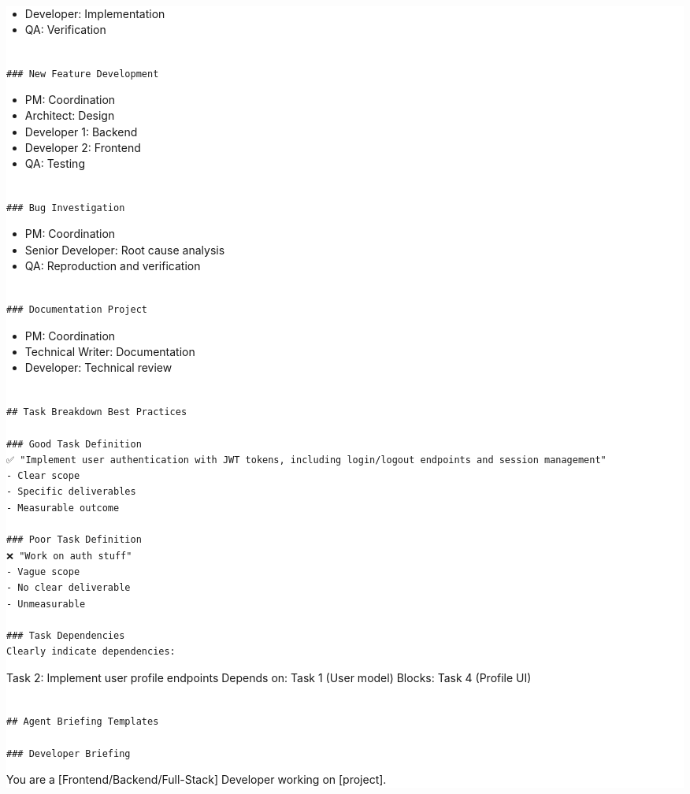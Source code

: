 - Developer: Implementation
- QA: Verification
```

### New Feature Development
```
- PM: Coordination
- Architect: Design
- Developer 1: Backend
- Developer 2: Frontend
- QA: Testing
```

### Bug Investigation
```
- PM: Coordination
- Senior Developer: Root cause analysis
- QA: Reproduction and verification
```

### Documentation Project
```
- PM: Coordination
- Technical Writer: Documentation
- Developer: Technical review
```

## Task Breakdown Best Practices

### Good Task Definition
✅ "Implement user authentication with JWT tokens, including login/logout endpoints and session management"
- Clear scope
- Specific deliverables
- Measurable outcome

### Poor Task Definition
❌ "Work on auth stuff"
- Vague scope
- No clear deliverable
- Unmeasurable

### Task Dependencies
Clearly indicate dependencies:
```
Task 2: Implement user profile endpoints
  Depends on: Task 1 (User model)
  Blocks: Task 4 (Profile UI)
```

## Agent Briefing Templates

### Developer Briefing
```
You are a [Frontend/Backend/Full-Stack] Developer working on [project].
